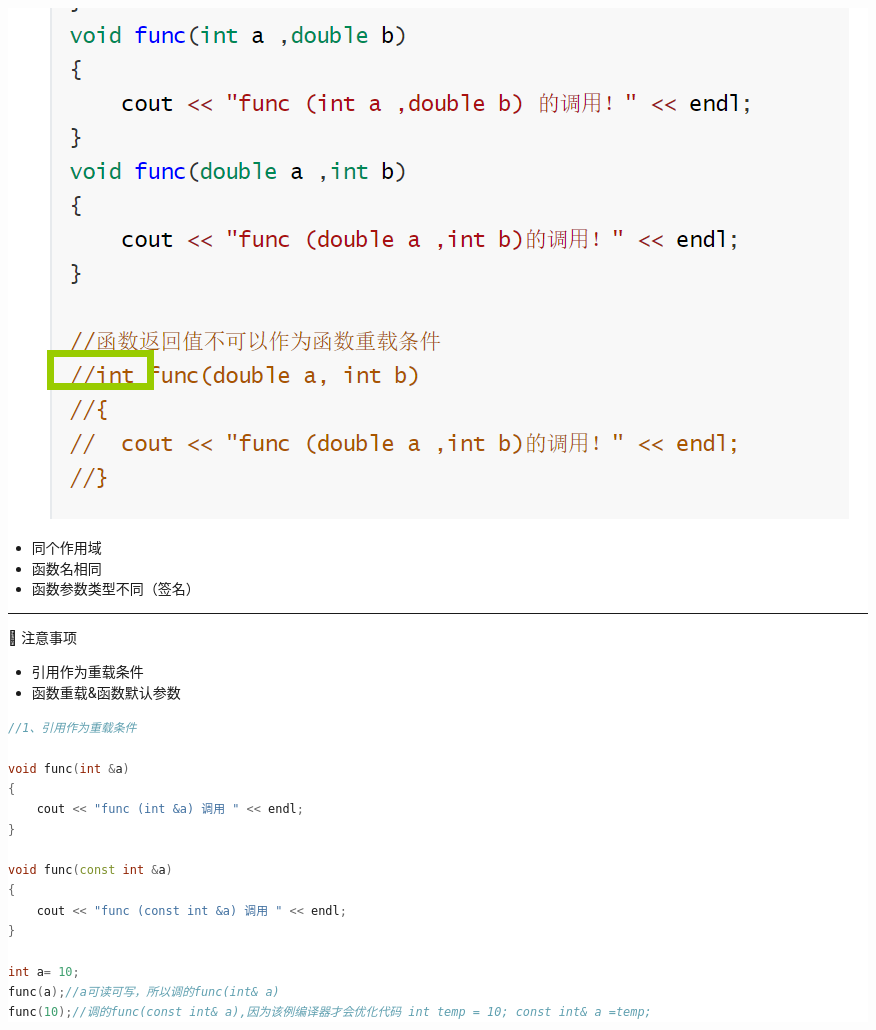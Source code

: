 ![](/static/2020-10-14-00-14-18.png)

- 同个作用域
- 函数名相同
- 函数参数类型不同（签名）

---

🍬 注意事项

- 引用作为重载条件
- 函数重载&函数默认参数

```cpp
//1、引用作为重载条件

void func(int &a)
{
	cout << "func (int &a) 调用 " << endl;
}

void func(const int &a)
{
	cout << "func (const int &a) 调用 " << endl;
}

int a= 10;
func(a);//a可读可写，所以调的func(int& a)
func(10);//调的func(const int& a),因为该例编译器才会优化代码 int temp = 10; const int& a =temp;
```
